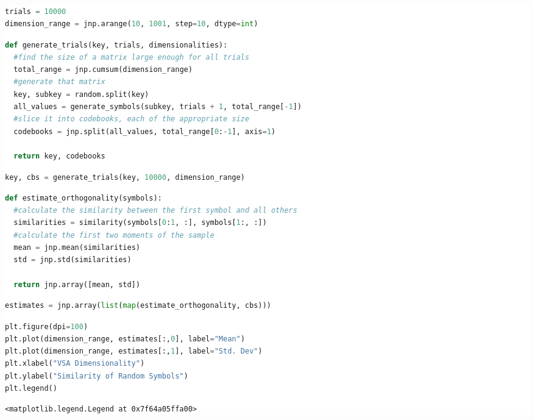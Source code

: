 
```python
trials = 10000
dimension_range = jnp.arange(10, 1001, step=10, dtype=int)
```


```python
def generate_trials(key, trials, dimensionalities):
  #find the size of a matrix large enough for all trials
  total_range = jnp.cumsum(dimension_range)
  #generate that matrix
  key, subkey = random.split(key)
  all_values = generate_symbols(subkey, trials + 1, total_range[-1])
  #slice it into codebooks, each of the appropriate size
  codebooks = jnp.split(all_values, total_range[0:-1], axis=1)

  return key, codebooks
```


```python
key, cbs = generate_trials(key, 10000, dimension_range)
```


```python
def estimate_orthogonality(symbols):
  #calculate the similarity between the first symbol and all others
  similarities = similarity(symbols[0:1, :], symbols[1:, :])
  #calculate the first two moments of the sample
  mean = jnp.mean(similarities)
  std = jnp.std(similarities)

  return jnp.array([mean, std])
```


```python
estimates = jnp.array(list(map(estimate_orthogonality, cbs)))
```


```python
plt.figure(dpi=100)
plt.plot(dimension_range, estimates[:,0], label="Mean")
plt.plot(dimension_range, estimates[:,1], label="Std. Dev")
plt.xlabel("VSA Dimensionality")
plt.ylabel("Similarity of Random Symbols")
plt.legend()
```




    <matplotlib.legend.Legend at 0x7f64a05ffa00>




    